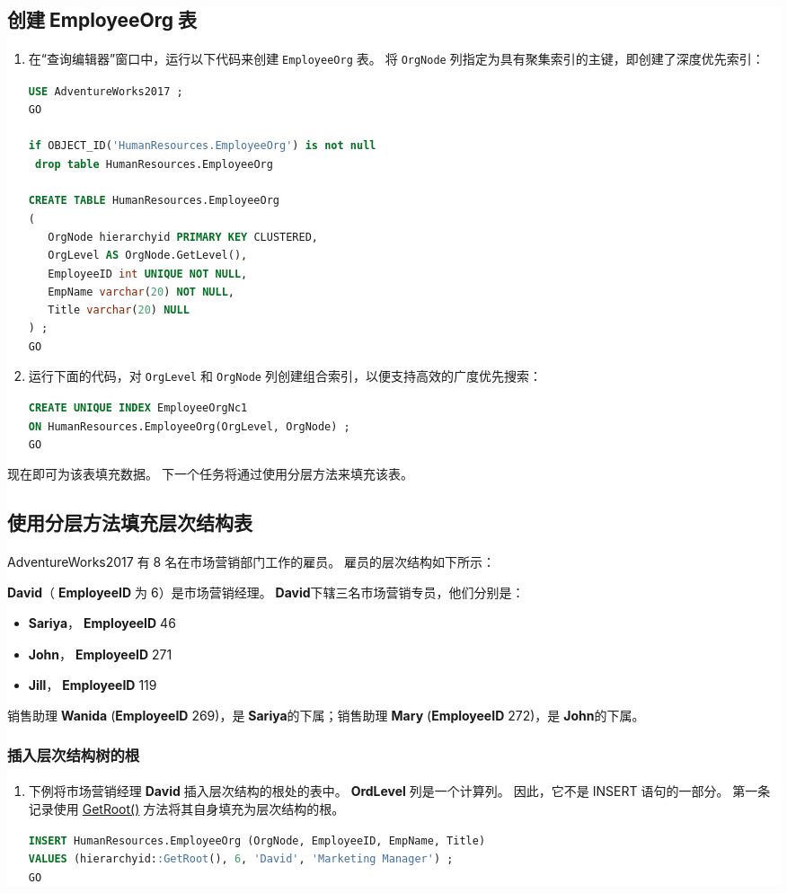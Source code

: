 ## <a name="create-the-employeeorg-table"></a>创建 EmployeeOrg 表  
  
1.  在“查询编辑器”窗口中，运行以下代码来创建 `EmployeeOrg` 表。 将 `OrgNode` 列指定为具有聚集索引的主键，即创建了深度优先索引：  
  
    ```sql  
    USE AdventureWorks2017 ;  
    GO  
    
    if OBJECT_ID('HumanResources.EmployeeOrg') is not null
     drop table HumanResources.EmployeeOrg 
         
    CREATE TABLE HumanResources.EmployeeOrg  
    (  
       OrgNode hierarchyid PRIMARY KEY CLUSTERED,  
       OrgLevel AS OrgNode.GetLevel(),  
       EmployeeID int UNIQUE NOT NULL,  
       EmpName varchar(20) NOT NULL,  
       Title varchar(20) NULL  
    ) ;  
    GO  
    ```  
  
2.  运行下面的代码，对 `OrgLevel` 和 `OrgNode` 列创建组合索引，以便支持高效的广度优先搜索：  
  
    ```sql  
    CREATE UNIQUE INDEX EmployeeOrgNc1   
    ON HumanResources.EmployeeOrg(OrgLevel, OrgNode) ;  
    GO  
    ```  
  
现在即可为该表填充数据。 下一个任务将通过使用分层方法来填充该表。   

## <a name="populate-a-hierarchical-table-using-hierarchical-methods"></a>使用分层方法填充层次结构表
AdventureWorks2017 有 8 名在市场营销部门工作的雇员。 雇员的层次结构如下所示：  
  
**David**（ **EmployeeID** 为 6）是市场营销经理。 **David**下辖三名市场营销专员，他们分别是：  
  
-   **Sariya**， **EmployeeID** 46  
  
-   **John**， **EmployeeID** 271  
  
-   **Jill**， **EmployeeID** 119  
  
销售助理 **Wanida** (**EmployeeID** 269)，是 **Sariya**的下属；销售助理 **Mary** (**EmployeeID** 272)，是 **John**的下属。  
  
### <a name="insert-the-root-of-the-hierarchy-tree"></a>插入层次结构树的根  
  
1.  下例将市场营销经理 **David** 插入层次结构的根处的表中。 **OrdLevel** 列是一个计算列。 因此，它不是 INSERT 语句的一部分。 第一条记录使用 [GetRoot()](../../t-sql/data-types/getroot-database-engine.md) 方法将其自身填充为层次结构的根。  
  
    ```sql  
    INSERT HumanResources.EmployeeOrg (OrgNode, EmployeeID, EmpName, Title)  
    VALUES (hierarchyid::GetRoot(), 6, 'David', 'Marketing Manager') ;  
    GO  
    ```  
  